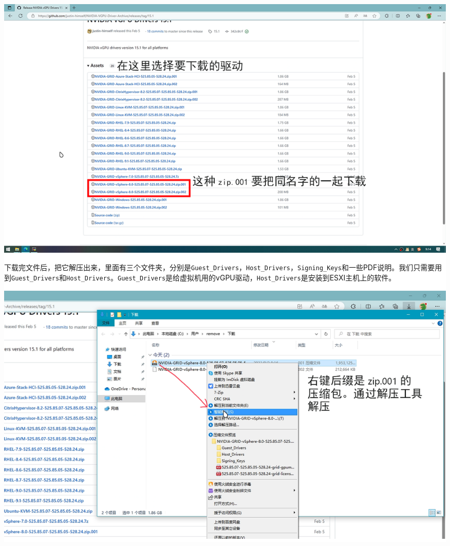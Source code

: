 ![](./picture/github-download/2-下载vGPU驱动.png)

下载完文件后，把它解压出来，里面有三个文件夹，分别是`Guest_Drivers`，`Host_Drivers`，`Signing_Keys`和一些PDF说明。我们只需要用到`Guest_Drivers`和`Host_Drivers`。`Guest_Drivers`是给虚拟机用的vGPU驱动，`Host_Drivers`是安装到ESXI主机上的软件。

![](./picture/github-download/3-解压vGPU驱动.png)
